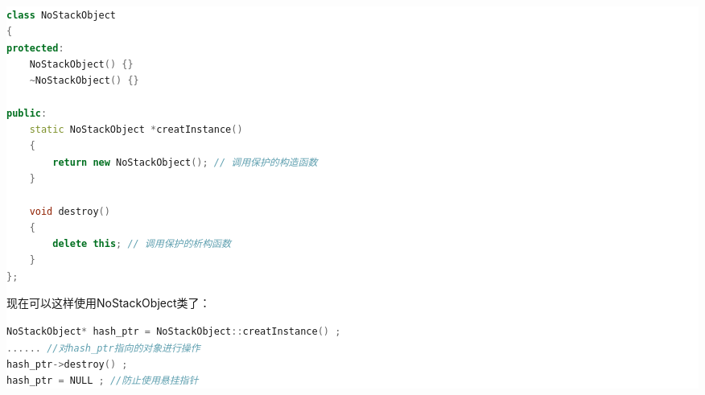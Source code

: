 ```c++
class NoStackObject
{
protected:
    NoStackObject() {}
    ~NoStackObject() {}

public:
    static NoStackObject *creatInstance()
    {
        return new NoStackObject(); // 调用保护的构造函数
    }

    void destroy()
    {
        delete this; // 调用保护的析构函数
    }
};
```

现在可以这样使用NoStackObject类了：

```c++
NoStackObject* hash_ptr = NoStackObject::creatInstance() ;
...... //对hash_ptr指向的对象进行操作
hash_ptr->destroy() ;
hash_ptr = NULL ; //防止使用悬挂指针 
```



















